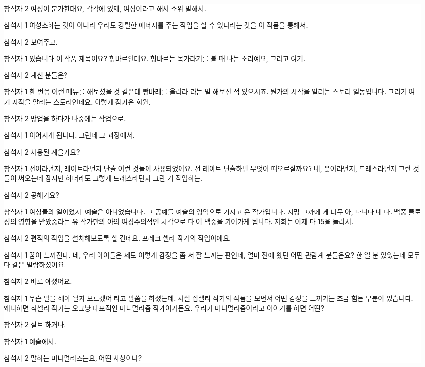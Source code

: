 참석자 2
여성이 분가한대요, 각각에 있제, 여성이라고 해서 소위 말해서.

참석자 1
여성초하는 것이 아니라 우리도 강렬한 에너지를 주는 작업을 할 수 있다라는 것을 이 작품을 통해서.

참석자 2
보여주고.

참석자 1
있습니다 이 작품 제목이요? 헝바르인데요. 헝바르는 목가라기를 볼 때 나는 소리예요, 그리고 여기.

참석자 2
계신 분들은?

참석자 1
한 번쯤 이런 메뉴를 해보셨을 것 같은데 빵바레를 올려라 라는 말 해보신 적 있으시죠. 뭔가의 시작을 알리는 스토리 일동입니다. 그리기 여기 시작을 알리는 스토리인데요. 이렇게 잠가은 회원.

참석자 2
방업을 하다가 나중에는 작업으로.

참석자 1
이어지게 됩니다. 그런데 그 과정에서.

참석자 2
사용된 계을가요?

참석자 1
선이라던지, 레이트라던지 단출 이런 것들이 사용되었어요. 선 레이트 단출하면 무엇이 떠오르실까요? 네, 옷이라던지, 드레스라던지 그런 것들이 써오는데 잠시만 하더라도 그렇게 드레스라던지 그런 거 작업하는.

참석자 2
공해가요?

참석자 1
여성들의 일이었지, 예술은 아니었습니다. 그 공예를 예술의 영역으로 가지고 온 작가입니다. 지명 그까에 게 너무 아, 다니다 네 다. 백중 플로징의 영향을 받았중라는 유 작가만의 아의 여성주의적인 시각으로 다 어 백중을 기어가게 됩니다. 저희는 이제 다 15을 돌려서.

참석자 2
편적의 작업을 설치해보도록 할 건데요. 프레크 셀라 작가의 작업이에요.

참석자 1
꿈이 느껴진다. 네, 우리 아이들은 제도 이렇게 감정을 좀 서 잘 느끼는 편인데, 얼마 전에 왔던 어떤 관람계 분들은요? 한 열 분 있었는데 모두 다 같은 발람하셨어요.

참석자 2
바로 야셨어요.

참석자 1
무슨 말을 해야 될지 모르겠어 라고 말씀을 하셨는데. 사실 집셀라 작가의 작품을 보면서 어떤 감정을 느끼기는 조금 힘든 부분이 있습니다. 왜냐하면 식셀라 작가는 오그냥 대표적인 미니멀리즘 작가이거든요. 우리가 미니멀리즘이라고 이야기를 하면 어떤?

참석자 2
실트 하거나.

참석자 1
예술에서.

참석자 2
말하는 미니멀리즈는요, 어떤 사상이나?
